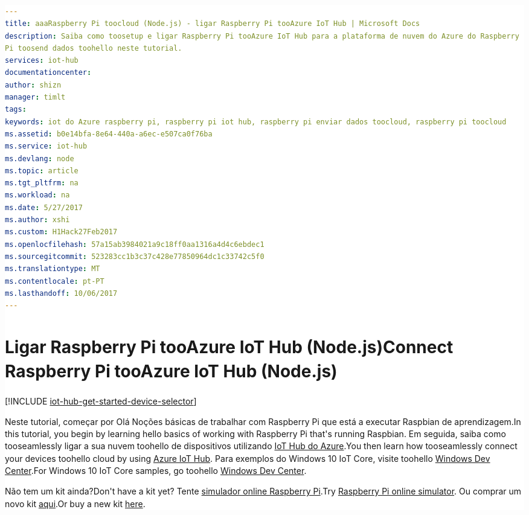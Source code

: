 ```yaml
---
title: aaaRaspberry Pi toocloud (Node.js) - ligar Raspberry Pi tooAzure IoT Hub | Microsoft Docs
description: Saiba como toosetup e ligar Raspberry Pi tooAzure IoT Hub para a plataforma de nuvem do Azure do Raspberry Pi toosend dados toohello neste tutorial.
services: iot-hub
documentationcenter: 
author: shizn
manager: timlt
tags: 
keywords: iot do Azure raspberry pi, raspberry pi iot hub, raspberry pi enviar dados toocloud, raspberry pi toocloud
ms.assetid: b0e14bfa-8e64-440a-a6ec-e507ca0f76ba
ms.service: iot-hub
ms.devlang: node
ms.topic: article
ms.tgt_pltfrm: na
ms.workload: na
ms.date: 5/27/2017
ms.author: xshi
ms.custom: H1Hack27Feb2017
ms.openlocfilehash: 57a15ab3984021a9c18ff0aa1316a4d4c6ebdec1
ms.sourcegitcommit: 523283cc1b3c37c428e77850964dc1c33742c5f0
ms.translationtype: MT
ms.contentlocale: pt-PT
ms.lasthandoff: 10/06/2017
---
```

# <a name="connect-raspberry-pi-tooazure-iot-hub-nodejs"></a><span data-ttu-id="22035-104">Ligar Raspberry Pi tooAzure IoT Hub (Node.js)</span><span class="sxs-lookup"><span data-stu-id="22035-104">Connect Raspberry Pi tooAzure IoT Hub (Node.js)</span></span>

[!INCLUDE [iot-hub-get-started-device-selector](../../includes/iot-hub-get-started-device-selector.md)]

<span data-ttu-id="22035-105">Neste tutorial, começar por Olá Noções básicas de trabalhar com Raspberry Pi que está a executar Raspbian de aprendizagem.</span><span class="sxs-lookup"><span data-stu-id="22035-105">In this tutorial, you begin by learning hello basics of working with Raspberry Pi that's running Raspbian.</span></span> <span data-ttu-id="22035-106">Em seguida, saiba como tooseamlessly ligar a sua nuvem toohello de dispositivos utilizando [IoT Hub do Azure](iot-hub-what-is-iot-hub.md).</span><span class="sxs-lookup"><span data-stu-id="22035-106">You then learn how tooseamlessly connect your devices toohello cloud by using [Azure IoT Hub](iot-hub-what-is-iot-hub.md).</span></span> <span data-ttu-id="22035-107">Para exemplos do Windows 10 IoT Core, visite toohello [Windows Dev Center](http://www.windowsondevices.com/).</span><span class="sxs-lookup"><span data-stu-id="22035-107">For Windows 10 IoT Core samples, go toohello [Windows Dev Center](http://www.windowsondevices.com/).</span></span>

<span data-ttu-id="22035-108">Não tem um kit ainda?</span><span class="sxs-lookup"><span data-stu-id="22035-108">Don't have a kit yet?</span></span> <span data-ttu-id="22035-109">Tente [simulador online Raspberry Pi](iot-hub-raspberry-pi-web-simulator-get-started.md).</span><span class="sxs-lookup"><span data-stu-id="22035-109">Try [Raspberry Pi online simulator](iot-hub-raspberry-pi-web-simulator-get-started.md).</span></span> <span data-ttu-id="22035-110">Ou comprar um novo kit [aqui](https://azure.microsoft.com/develop/iot/starter-kits).</span><span class="sxs-lookup"><span data-stu-id="22035-110">Or buy a new kit [here](https://azure.microsoft.com/develop/iot/starter-kits).</span></span>
